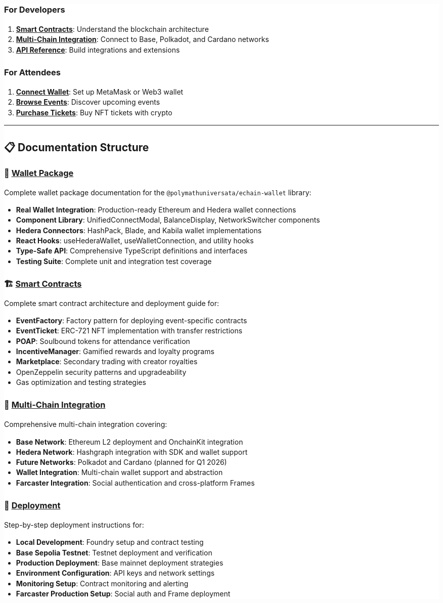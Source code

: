 ### For Developers
1. **[Smart Contracts](./contracts/README.md)**: Understand the blockchain architecture
2. **[Multi-Chain Integration](./integration/README.md)**: Connect to Base, Polkadot, and Cardano networks
3. **[API Reference](./api/README.md)**: Build integrations and extensions

### For Attendees
1. **[Connect Wallet](./guides/README.md#getting-started)**: Set up MetaMask or Web3 wallet
2. **[Browse Events](./examples/README.md)**: Discover upcoming events
3. **[Purchase Tickets](./guides/README.md#buying-tickets)**: Buy NFT tickets with crypto

---

## 📋 Documentation Structure

### 🔐 [Wallet Package](./wallet-enhancement/README.md)
Complete wallet package documentation for the `@polymathuniversata/echain-wallet` library:
- **Real Wallet Integration**: Production-ready Ethereum and Hedera wallet connections
- **Component Library**: UnifiedConnectModal, BalanceDisplay, NetworkSwitcher components
- **Hedera Connectors**: HashPack, Blade, and Kabila wallet implementations
- **React Hooks**: useHederaWallet, useWalletConnection, and utility hooks
- **Type-Safe API**: Comprehensive TypeScript definitions and interfaces
- **Testing Suite**: Complete unit and integration test coverage

### 🏗️ [Smart Contracts](./contracts/README.md)
Complete smart contract architecture and deployment guide for:
- **EventFactory**: Factory pattern for deploying event-specific contracts
- **EventTicket**: ERC-721 NFT implementation with transfer restrictions
- **POAP**: Soulbound tokens for attendance verification
- **IncentiveManager**: Gamified rewards and loyalty programs
- **Marketplace**: Secondary trading with creator royalties
- OpenZeppelin security patterns and upgradeability
- Gas optimization and testing strategies

### 🔗 [Multi-Chain Integration](./integration/README.md)
Comprehensive multi-chain integration covering:
- **Base Network**: Ethereum L2 deployment and OnchainKit integration
- **Hedera Network**: Hashgraph integration with SDK and wallet support
- **Future Networks**: Polkadot and Cardano (planned for Q1 2026)
- **Wallet Integration**: Multi-chain wallet support and abstraction
- **Farcaster Integration**: Social authentication and cross-platform Frames

### 🚀 [Deployment](./deployment/README.md)
Step-by-step deployment instructions for:
- **Local Development**: Foundry setup and contract testing
- **Base Sepolia Testnet**: Testnet deployment and verification
- **Production Deployment**: Base mainnet deployment strategies
- **Environment Configuration**: API keys and network settings
- **Monitoring Setup**: Contract monitoring and alerting
- **Farcaster Production Setup**: Social auth and Frame deployment
